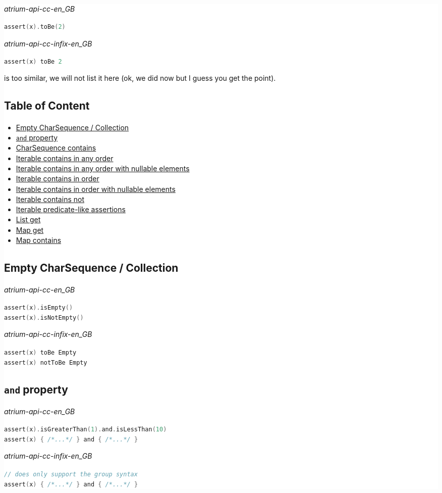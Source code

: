 *atrium-api-cc-en_GB*
```kotlin
assert(x).toBe(2)
``` 
*atrium-api-cc-infix-en_GB*
```kotlin
assert(x) toBe 2
``` 

is too similar, we will not list it here (ok, we did now but I guess you get the point).

## Table of Content
- [Empty CharSequence / Collection](#empty-charsequence--collection)
- [`and` property](#and-property)
- [CharSequence contains](#charsequence-contains)
- [Iterable contains in any order](#iterable-contains-in-any-order)
- [Iterable contains in any order with nullable elements](#iterable-contains-in-any-order-with-nullable-elements)
- [Iterable contains in order](#iterable-contains-in-order)
- [Iterable contains in order with nullable elements](#iterable-contains-in-order-with-nullable-elements)
- [Iterable contains not](#iterable-contains-not)
- [Iterable predicate-like assertions](#iterable-predicate-like-assertions)
- [List get](#list-get)
- [Map get](#map-get)
- [Map contains](#map-contains)

## Empty CharSequence / Collection

*atrium-api-cc-en_GB*
```kotlin
assert(x).isEmpty()
assert(x).isNotEmpty()
```

*atrium-api-cc-infix-en_GB*

```kotlin
assert(x) toBe Empty
assert(x) notToBe Empty
```

## `and` property

*atrium-api-cc-en_GB*
```kotlin
assert(x).isGreaterThan(1).and.isLessThan(10)
assert(x) { /*...*/ } and { /*...*/ }
```

*atrium-api-cc-infix-en_GB*
```kotlin
// does only support the group syntax
assert(x) { /*...*/ } and { /*...*/ }
```
